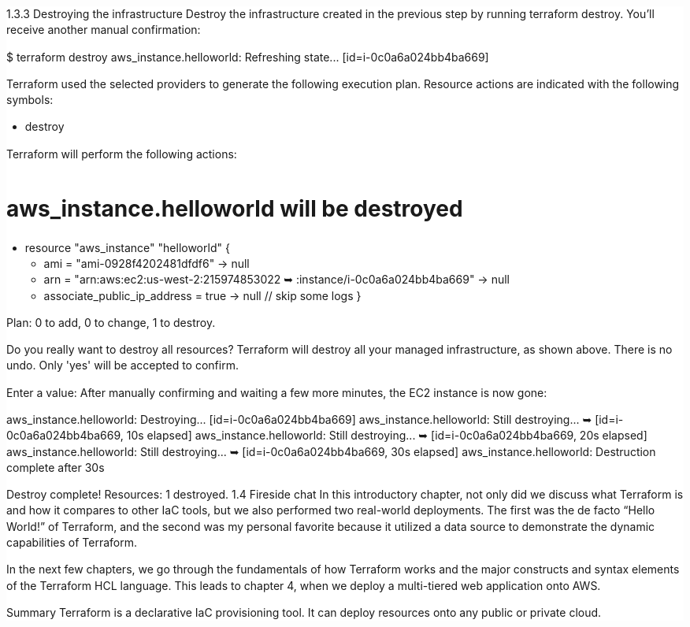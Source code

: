 1.3.3 Destroying the infrastructure
Destroy the infrastructure created in the previous step by running terraform destroy. You’ll receive another manual confirmation:

$ terraform destroy
aws_instance.helloworld: Refreshing state... [id=i-0c0a6a024bb4ba669]
 
Terraform used the selected providers to generate the following execution plan.
Resource actions are indicated with the following symbols:
  - destroy
 
Terraform will perform the following actions:
 
  # aws_instance.helloworld will be destroyed
  - resource "aws_instance" "helloworld" {
      - ami                          = "ami-0928f4202481dfdf6" -> null
      - arn                          = "arn:aws:ec2:us-west-2:215974853022
      ➥ :instance/i-0c0a6a024bb4ba669" -> null
      - associate_public_ip_address  = true -> null
// skip some logs
    }
 
Plan: 0 to add, 0 to change, 1 to destroy.
 
Do you really want to destroy all resources?
  Terraform will destroy all your managed infrastructure, as shown above.
  There is no undo. Only 'yes' will be accepted to confirm.
 
  Enter a value:
After manually confirming and waiting a few more minutes, the EC2 instance is now gone:

aws_instance.helloworld: Destroying... [id=i-0c0a6a024bb4ba669]
aws_instance.helloworld: Still destroying... 
➥ [id=i-0c0a6a024bb4ba669, 10s elapsed]
aws_instance.helloworld: Still destroying... 
➥ [id=i-0c0a6a024bb4ba669, 20s elapsed]
aws_instance.helloworld: Still destroying... 
➥ [id=i-0c0a6a024bb4ba669, 30s elapsed]
aws_instance.helloworld: Destruction complete after 30s
 
Destroy complete! Resources: 1 destroyed. 
1.4 Fireside chat
In this introductory chapter, not only did we discuss what Terraform is and how it compares to other IaC tools, but we also performed two real-world deployments. The first was the de facto “Hello World!” of Terraform, and the second was my personal favorite because it utilized a data source to demonstrate the dynamic capabilities of Terraform.

In the next few chapters, we go through the fundamentals of how Terraform works and the major constructs and syntax elements of the Terraform HCL language. This leads to chapter 4, when we deploy a multi-tiered web application onto AWS.

Summary
Terraform is a declarative IaC provisioning tool. It can deploy resources onto any public or private cloud.
